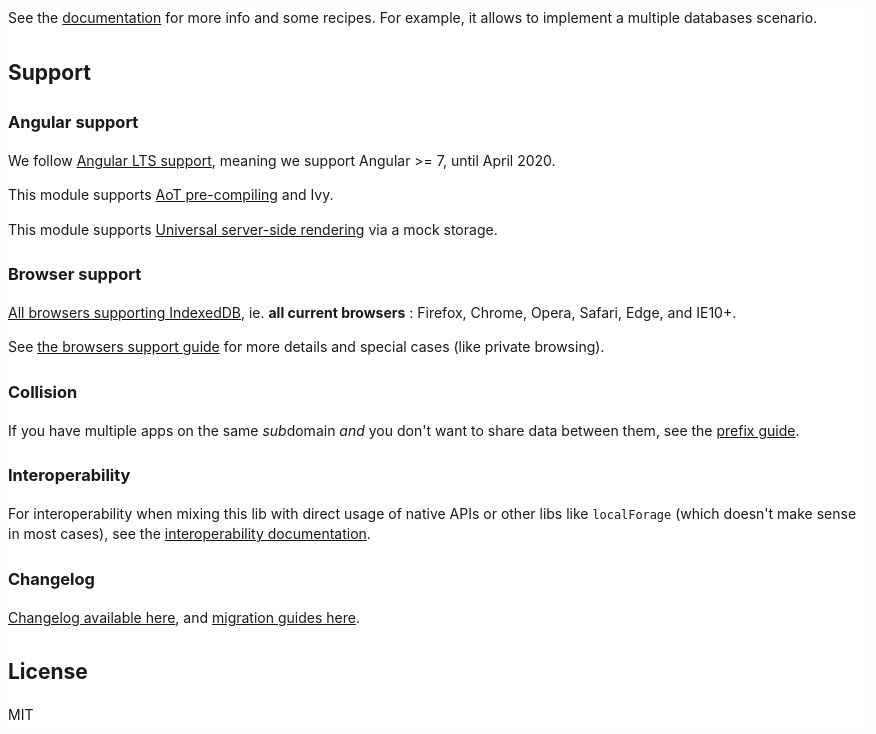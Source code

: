 See the [documentation](./docs/MAP_OPERATIONS.md) for more info and some recipes.
For example, it allows to implement a multiple databases scenario.

## Support

### Angular support

We follow [Angular LTS support](https://angular.io/guide/releases),
meaning we support Angular >= 7, until April 2020.

This module supports [AoT pre-compiling](https://angular.io/guide/aot-compiler) and Ivy.

This module supports [Universal server-side rendering](https://github.com/angular/universal)
via a mock storage.

### Browser support

[All browsers supporting IndexedDB](https://caniuse.com/#feat=indexeddb), ie. **all current browsers** :
Firefox, Chrome, Opera, Safari, Edge, and IE10+.

See [the browsers support guide](./docs/BROWSERS_SUPPORT.md) for more details and special cases (like private browsing).

### Collision

If you have multiple apps on the same *sub*domain *and* you don't want to share data between them,
see the [prefix guide](./docs/COLLISION.md).

### Interoperability

For interoperability when mixing this lib with direct usage of native APIs or other libs like `localForage`
(which doesn't make sense in most cases),
see the [interoperability documentation](./docs/INTEROPERABILITY.md).

### Changelog

[Changelog available here](./CHANGELOG.md), and [migration guides here](./MIGRATION.md).

## License

MIT

